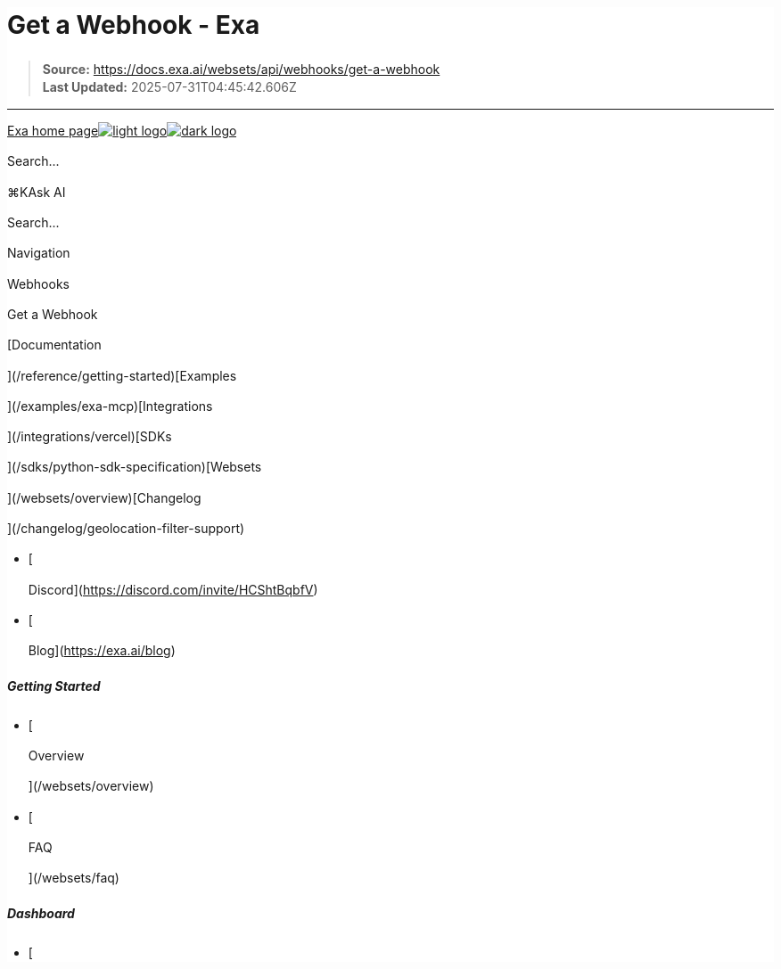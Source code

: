 # Get a Webhook - Exa

> **Source:** https://docs.exa.ai/websets/api/webhooks/get-a-webhook  
> **Last Updated:** 2025-07-31T04:45:42.606Z

---

[Exa home page![light logo](https://mintlify.s3.us-west-1.amazonaws.com/exa-52/logo/light.png)![dark logo](https://mintlify.s3.us-west-1.amazonaws.com/exa-52/logo/dark.png)](/)

Search...

⌘KAsk AI

Search...

Navigation

Webhooks

Get a Webhook

[Documentation

](/reference/getting-started)[Examples

](/examples/exa-mcp)[Integrations

](/integrations/vercel)[SDKs

](/sdks/python-sdk-specification)[Websets

](/websets/overview)[Changelog

](/changelog/geolocation-filter-support)

*   [
    
    Discord](https://discord.com/invite/HCShtBqbfV)
*   [
    
    Blog](https://exa.ai/blog)

##### Getting Started

*   [
    
    Overview
    
    
    
    ](/websets/overview)
*   [
    
    FAQ
    
    
    
    ](/websets/faq)

##### Dashboard

*   [
    